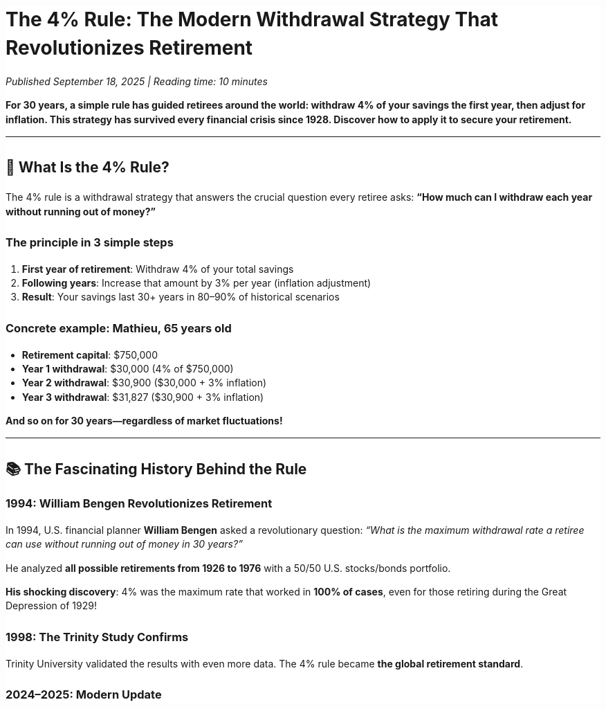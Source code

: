 # The 4% Rule: The Modern Withdrawal Strategy That Revolutionizes Retirement

*Published September 18, 2025 | Reading time: 10 minutes*

**For 30 years, a simple rule has guided retirees around the world: withdraw 4% of your savings the first year, then adjust for inflation. This strategy has survived every financial crisis since 1928. Discover how to apply it to secure your retirement.**

---

## 🎯 **What Is the 4% Rule?**

The 4% rule is a withdrawal strategy that answers the crucial question every retiree asks: **“How much can I withdraw each year without running out of money?”**

### **The principle in 3 simple steps**

1. **First year of retirement**: Withdraw 4% of your total savings
2. **Following years**: Increase that amount by 3% per year (inflation adjustment)
3. **Result**: Your savings last 30+ years in 80–90% of historical scenarios

### **Concrete example: Mathieu, 65 years old**

* **Retirement capital**: \$750,000
* **Year 1 withdrawal**: \$30,000 (4% of \$750,000)
* **Year 2 withdrawal**: \$30,900 (\$30,000 + 3% inflation)
* **Year 3 withdrawal**: \$31,827 (\$30,900 + 3% inflation)

**And so on for 30 years—regardless of market fluctuations!**

---

## 📚 **The Fascinating History Behind the Rule**

### **1994: William Bengen Revolutionizes Retirement**

In 1994, U.S. financial planner **William Bengen** asked a revolutionary question: *“What is the maximum withdrawal rate a retiree can use without running out of money in 30 years?”*

He analyzed **all possible retirements from 1926 to 1976** with a 50/50 U.S. stocks/bonds portfolio.

**His shocking discovery**: 4% was the maximum rate that worked in **100% of cases**, even for those retiring during the Great Depression of 1929!

### **1998: The Trinity Study Confirms**

Trinity University validated the results with even more data. The 4% rule became **the global retirement standard**.

### **2024–2025: Modern Update**
